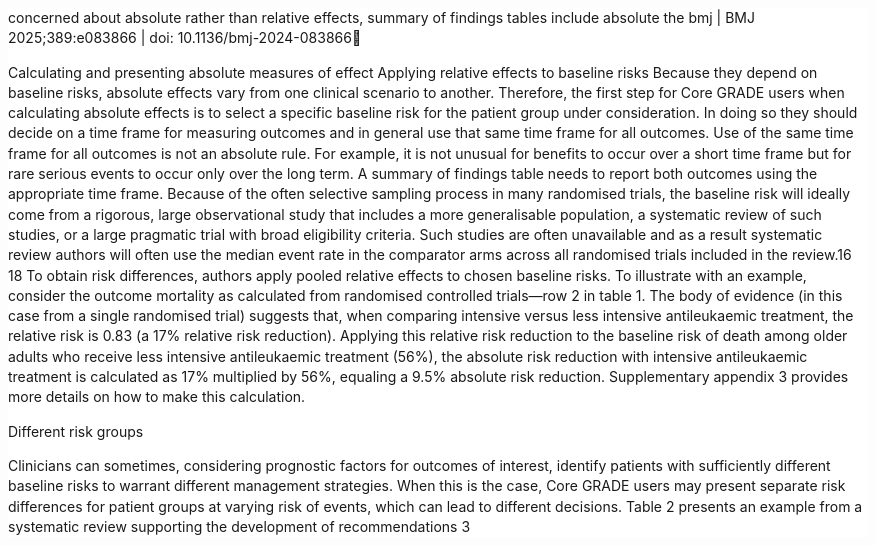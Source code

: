concerned about absolute rather than relative
effects, summary of findings tables include absolute
the bmj | BMJ 2025;389:e083866 | doi: 10.1136/bmj-2024-083866

Calculating and presenting absolute measures of
effect
Applying relative effects to baseline risks
Because they depend on baseline risks, absolute effects
vary from one clinical scenario to another. Therefore,
the first step for Core GRADE users when calculating
absolute effects is to select a specific baseline risk
for the patient group under consideration. In doing
so they should decide on a time frame for measuring
outcomes and in general use that same time frame for
all outcomes.
Use of the same time frame for all outcomes is not an
absolute rule. For example, it is not unusual for benefits
to occur over a short time frame but for rare serious
events to occur only over the long term. A summary of
findings table needs to report both outcomes using the
appropriate time frame.
Because of the often selective sampling process in
many randomised trials, the baseline risk will ideally
come from a rigorous, large observational study that
includes a more generalisable population, a systematic
review of such studies, or a large pragmatic trial
with broad eligibility criteria. Such studies are often
unavailable and as a result systematic review authors
will often use the median event rate in the comparator
arms across all randomised trials included in the
review.16 18
To obtain risk differences, authors apply pooled
relative effects to chosen baseline risks. To illustrate
with an example, consider the outcome mortality as
calculated from randomised controlled trials—row 2 in
table 1. The body of evidence (in this case from a single
randomised trial) suggests that, when comparing
intensive versus less intensive antileukaemic treatment,
the relative risk is 0.83 (a 17% relative risk reduction).
Applying this relative risk reduction to the baseline risk
of death among older adults who receive less intensive
antileukaemic treatment (56%), the absolute risk
reduction with intensive antileukaemic treatment is
calculated as 17% multiplied by 56%, equaling a 9.5%
absolute risk reduction. Supplementary appendix 3
provides more details on how to make this calculation.

Different risk groups

Clinicians can sometimes, considering prognostic
factors for outcomes of interest, identify patients with
sufficiently different baseline risks to warrant different
management strategies. When this is the case, Core
GRADE users may present separate risk differences for
patient groups at varying risk of events, which can lead
to different decisions.
Table 2 presents an example from a systematic review
supporting the development of recommendations
3
